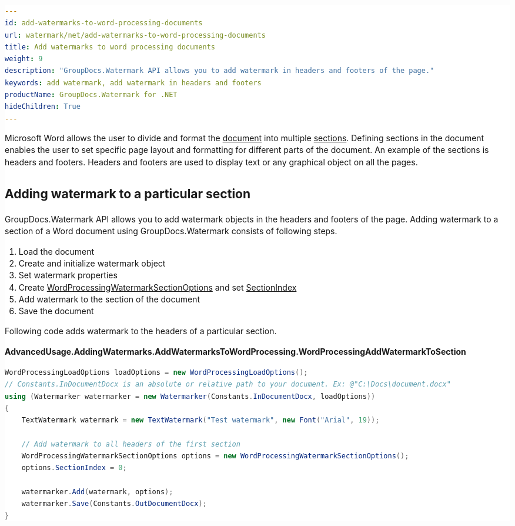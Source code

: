 ```yaml
---
id: add-watermarks-to-word-processing-documents
url: watermark/net/add-watermarks-to-word-processing-documents
title: Add watermarks to word processing documents
weight: 9
description: "GroupDocs.Watermark API allows you to add watermark in headers and footers of the page."
keywords: add watermark, add watermark in headers and footers
productName: GroupDocs.Watermark for .NET
hideChildren: True
---
```

Microsoft Word allows the user to divide and format the [document](https://apireference.groupdocs.com/net/watermark/groupdocs.watermark.contents.wordprocessing/wordprocessingcontent) into multiple [sections](https://apireference.groupdocs.com/net/watermark/groupdocs.watermark.contents.wordprocessing/wordprocessingcontent/properties/sections). Defining sections in the document enables the user to set specific page layout and formatting for different parts of the document. An example of the sections is headers and footers. Headers and footers are used to display text or any graphical object on all the pages.

## Adding watermark to a particular section

GroupDocs.Watermark API allows you to add watermark objects in the headers and footers of the page. Adding watermark to a section of a Word document using GroupDocs.Watermark consists of following steps.

1. Load the document
2. Create and initialize watermark object
3. Set watermark properties
4. Create [WordProcessingWatermarkSectionOptions](https://apireference.groupdocs.com/net/watermark/groupdocs.watermark.options.wordprocessing/wordprocessingwatermarksectionoptions) and set [SectionIndex](https://apireference.groupdocs.com/net/watermark/groupdocs.watermark.options.wordprocessing/wordprocessingwatermarksectionoptions/properties/sectionindex)
5. Add watermark to the section of the document
6. Save the document

Following code adds watermark to the headers of a particular section.

**AdvancedUsage.AddingWatermarks.AddWatermarksToWordProcessing.WordProcessingAddWatermarkToSection**

```csharp
WordProcessingLoadOptions loadOptions = new WordProcessingLoadOptions();
// Constants.InDocumentDocx is an absolute or relative path to your document. Ex: @"C:\Docs\document.docx"
using (Watermarker watermarker = new Watermarker(Constants.InDocumentDocx, loadOptions))
{
    TextWatermark watermark = new TextWatermark("Test watermark", new Font("Arial", 19));

    // Add watermark to all headers of the first section
    WordProcessingWatermarkSectionOptions options = new WordProcessingWatermarkSectionOptions();
    options.SectionIndex = 0;

    watermarker.Add(watermark, options);
    watermarker.Save(Constants.OutDocumentDocx);
}
```
